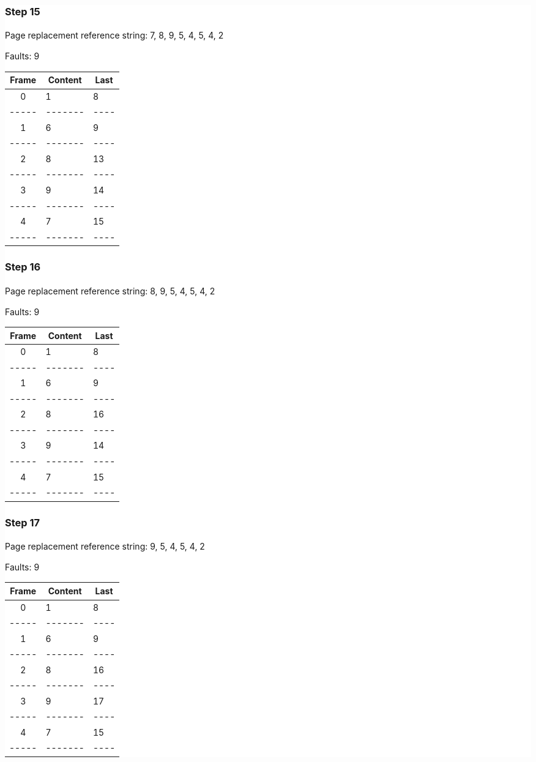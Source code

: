 ### Step 15

Page replacement reference string:
    7, 8, 9, 5, 4, 5, 4, 2

Faults: 9

| Frame | Content | Last |
|:-----:| ------- | ---- |
| 0     | 1       | 8    |
| ----- | ------- | ---- |
| 1     | 6       | 9    |
| ----- | ------- | ---- |
| 2     | 8       | 13   |
| ----- | ------- | ---- |
| 3     | 9       | 14   |
| ----- | ------- | ---- |
| 4     | 7       | 15   |
| ----- | ------- | ---- |

### Step 16

Page replacement reference string:
    8, 9, 5, 4, 5, 4, 2

Faults: 9

| Frame | Content | Last |
|:-----:| ------- | ---- |
| 0     | 1       | 8    |
| ----- | ------- | ---- |
| 1     | 6       | 9    |
| ----- | ------- | ---- |
| 2     | 8       | 16   |
| ----- | ------- | ---- |
| 3     | 9       | 14   |
| ----- | ------- | ---- |
| 4     | 7       | 15   |
| ----- | ------- | ---- |

### Step 17

Page replacement reference string:
    9, 5, 4, 5, 4, 2

Faults: 9

| Frame | Content | Last |
|:-----:| ------- | ---- |
| 0     | 1       | 8    |
| ----- | ------- | ---- |
| 1     | 6       | 9    |
| ----- | ------- | ---- |
| 2     | 8       | 16   |
| ----- | ------- | ---- |
| 3     | 9       | 17   |
| ----- | ------- | ---- |
| 4     | 7       | 15   |
| ----- | ------- | ---- |
